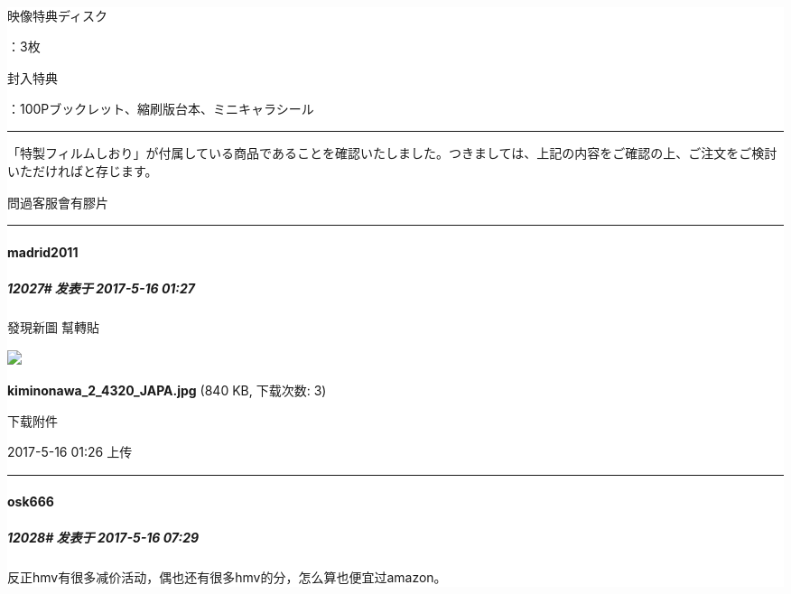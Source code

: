 
映像特典ディスク

：3枚


封入特典

：100Pブックレット、縮刷版台本、ミニキャラシール


-------------------------------------------------------------

「特製フィルムしおり」が付属している商品であることを確認いたしました。つきましては、上記の内容をご確認の上、ご注文をご検討いただければと存じます。


問過客服會有膠片







-----

####  madrid2011  
##### 12027#       发表于 2017-5-16 01:27








發現新圖 幫轉貼


<img src="https://img.saraba1st.com/forum/201705/16/012626y0okkxeea6o05eii.jpg" referrerpolicy="no-referrer">


<strong>kiminonawa_2_4320_JAPA.jpg</strong> (840 KB, 下载次数: 3)

下载附件

2017-5-16 01:26 上传















-----

####  osk666  
##### 12028#       发表于 2017-5-16 07:29




反正hmv有很多减价活动，偶也还有很多hmv的分，怎么算也便宜过amazon。
